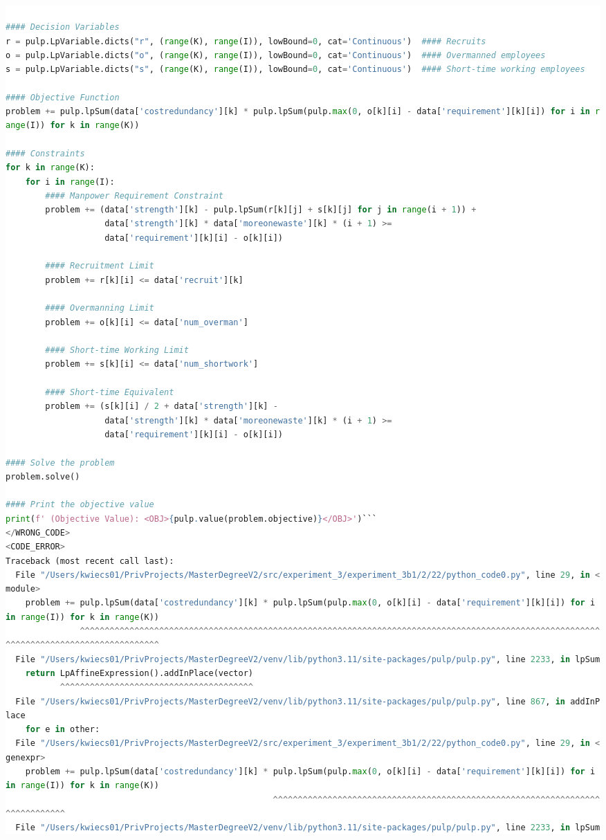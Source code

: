 ```python

#### Decision Variables
r = pulp.LpVariable.dicts("r", (range(K), range(I)), lowBound=0, cat='Continuous')  #### Recruits
o = pulp.LpVariable.dicts("o", (range(K), range(I)), lowBound=0, cat='Continuous')  #### Overmanned employees
s = pulp.LpVariable.dicts("s", (range(K), range(I)), lowBound=0, cat='Continuous')  #### Short-time working employees

#### Objective Function
problem += pulp.lpSum(data['costredundancy'][k] * pulp.lpSum(pulp.max(0, o[k][i] - data['requirement'][k][i]) for i in range(I)) for k in range(K))

#### Constraints
for k in range(K):
    for i in range(I):
        #### Manpower Requirement Constraint
        problem += (data['strength'][k] - pulp.lpSum(r[k][j] + s[k][j] for j in range(i + 1)) + 
                    data['strength'][k] * data['moreonewaste'][k] * (i + 1) >= 
                    data['requirement'][k][i] - o[k][i])

        #### Recruitment Limit
        problem += r[k][i] <= data['recruit'][k]

        #### Overmanning Limit
        problem += o[k][i] <= data['num_overman']

        #### Short-time Working Limit
        problem += s[k][i] <= data['num_shortwork']

        #### Short-time Equivalent
        problem += (s[k][i] / 2 + data['strength'][k] - 
                    data['strength'][k] * data['moreonewaste'][k] * (i + 1) >= 
                    data['requirement'][k][i] - o[k][i])

#### Solve the problem
problem.solve()

#### Print the objective value
print(f' (Objective Value): <OBJ>{pulp.value(problem.objective)}</OBJ>')```
</WRONG_CODE>
<CODE_ERROR>
Traceback (most recent call last):
  File "/Users/kwiecs01/PrivProjects/MasterDegreeV2/src/experiment_3/experiment_3b1/2/22/python_code0.py", line 29, in <module>
    problem += pulp.lpSum(data['costredundancy'][k] * pulp.lpSum(pulp.max(0, o[k][i] - data['requirement'][k][i]) for i in range(I)) for k in range(K))
               ^^^^^^^^^^^^^^^^^^^^^^^^^^^^^^^^^^^^^^^^^^^^^^^^^^^^^^^^^^^^^^^^^^^^^^^^^^^^^^^^^^^^^^^^^^^^^^^^^^^^^^^^^^^^^^^^^^^^^^^^^^^^^^^^^^^^^^^^
  File "/Users/kwiecs01/PrivProjects/MasterDegreeV2/venv/lib/python3.11/site-packages/pulp/pulp.py", line 2233, in lpSum
    return LpAffineExpression().addInPlace(vector)
           ^^^^^^^^^^^^^^^^^^^^^^^^^^^^^^^^^^^^^^^
  File "/Users/kwiecs01/PrivProjects/MasterDegreeV2/venv/lib/python3.11/site-packages/pulp/pulp.py", line 867, in addInPlace
    for e in other:
  File "/Users/kwiecs01/PrivProjects/MasterDegreeV2/src/experiment_3/experiment_3b1/2/22/python_code0.py", line 29, in <genexpr>
    problem += pulp.lpSum(data['costredundancy'][k] * pulp.lpSum(pulp.max(0, o[k][i] - data['requirement'][k][i]) for i in range(I)) for k in range(K))
                                                      ^^^^^^^^^^^^^^^^^^^^^^^^^^^^^^^^^^^^^^^^^^^^^^^^^^^^^^^^^^^^^^^^^^^^^^^^^^^^^^
  File "/Users/kwiecs01/PrivProjects/MasterDegreeV2/venv/lib/python3.11/site-packages/pulp/pulp.py", line 2233, in lpSum
```